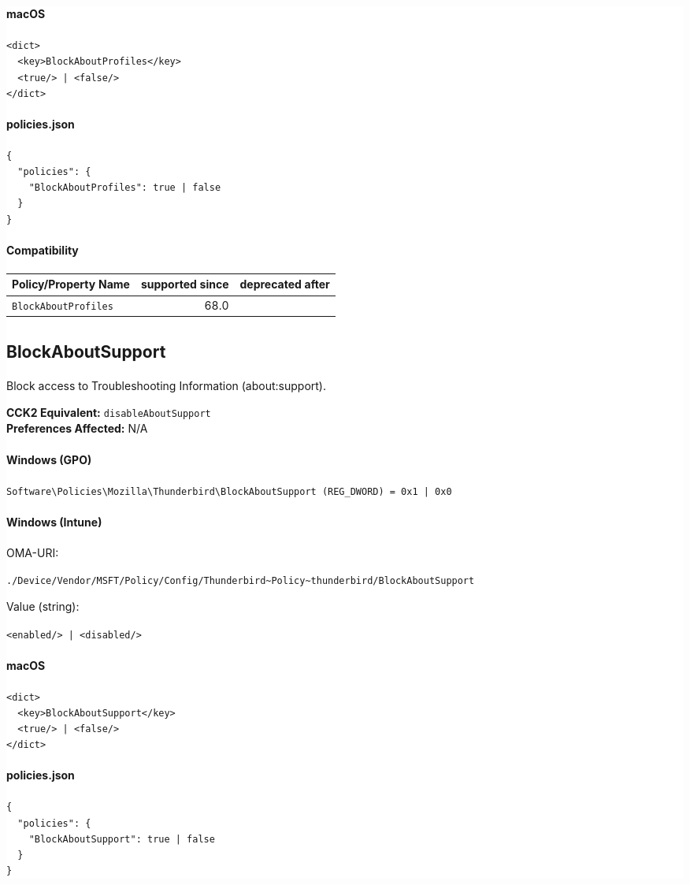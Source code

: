 #### macOS
```
<dict>
  <key>BlockAboutProfiles</key>
  <true/> | <false/>
</dict>
```

#### policies.json
```
{
  "policies": {
    "BlockAboutProfiles": true | false
  }
}
```

#### Compatibility

| Policy/Property Name | supported since | deprecated after |
|:--- | ---:| ---:|
| `BlockAboutProfiles` | 68.0 |  |

## BlockAboutSupport

Block access to Troubleshooting Information (about:support).

**CCK2 Equivalent:** `disableAboutSupport`\
**Preferences Affected:** N/A

#### Windows (GPO)
```
Software\Policies\Mozilla\Thunderbird\BlockAboutSupport (REG_DWORD) = 0x1 | 0x0
```

#### Windows (Intune)
OMA-URI:
```
./Device/Vendor/MSFT/Policy/Config/Thunderbird~Policy~thunderbird/BlockAboutSupport
```
Value (string):
```
<enabled/> | <disabled/>
```

#### macOS
```
<dict>
  <key>BlockAboutSupport</key>
  <true/> | <false/>
</dict>
```

#### policies.json
```
{
  "policies": {
    "BlockAboutSupport": true | false
  }
}
```
